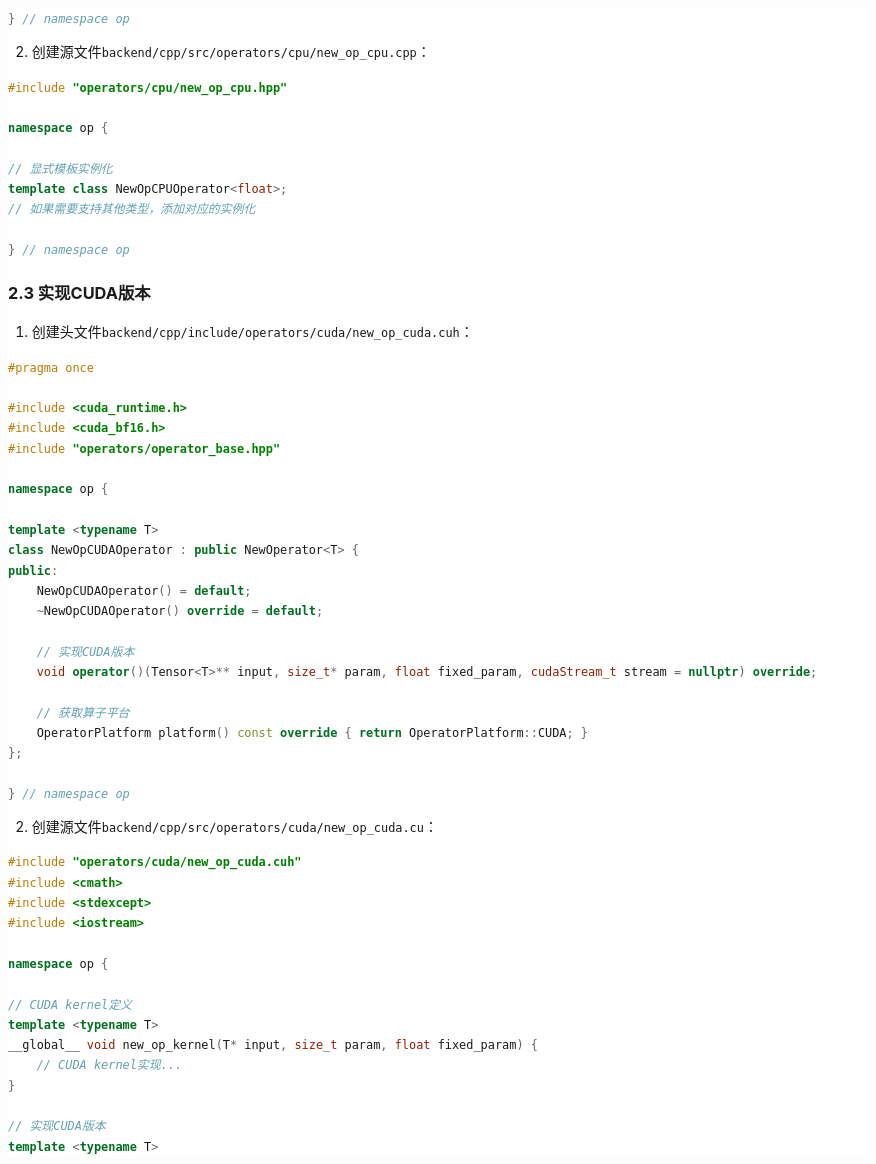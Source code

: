 ```cpp
} // namespace op
```

2. 创建源文件`backend/cpp/src/operators/cpu/new_op_cpu.cpp`：

```cpp
#include "operators/cpu/new_op_cpu.hpp"

namespace op {

// 显式模板实例化
template class NewOpCPUOperator<float>;
// 如果需要支持其他类型，添加对应的实例化

} // namespace op
```

### 2.3 实现CUDA版本

1. 创建头文件`backend/cpp/include/operators/cuda/new_op_cuda.cuh`：

```cpp
#pragma once

#include <cuda_runtime.h>
#include <cuda_bf16.h>
#include "operators/operator_base.hpp"

namespace op {

template <typename T>
class NewOpCUDAOperator : public NewOperator<T> {
public:
    NewOpCUDAOperator() = default;
    ~NewOpCUDAOperator() override = default;
    
    // 实现CUDA版本
    void operator()(Tensor<T>** input, size_t* param, float fixed_param, cudaStream_t stream = nullptr) override;
    
    // 获取算子平台
    OperatorPlatform platform() const override { return OperatorPlatform::CUDA; }
};

} // namespace op
```

2. 创建源文件`backend/cpp/src/operators/cuda/new_op_cuda.cu`：

```cpp
#include "operators/cuda/new_op_cuda.cuh"
#include <cmath>
#include <stdexcept>
#include <iostream>

namespace op {

// CUDA kernel定义
template <typename T>
__global__ void new_op_kernel(T* input, size_t param, float fixed_param) {
    // CUDA kernel实现...
}

// 实现CUDA版本
template <typename T>
```
